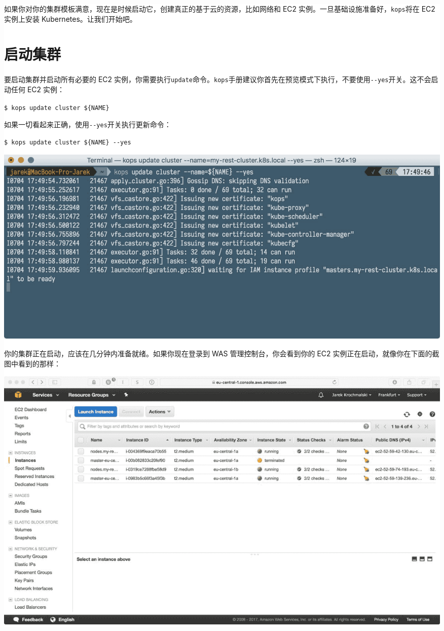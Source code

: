 如果你对你的集群模板满意，现在是时候启动它，创建真正的基于云的资源，比如网络和 EC2 实例。一旦基础设施准备好，`kops`将在 EC2 实例上安装 Kubernetes。让我们开始吧。

# 启动集群

要启动集群并启动所有必要的 EC2 实例，你需要执行`update`命令。`kops`手册建议你首先在预览模式下执行，不要使用`--yes`开关。这不会启动任何 EC2 实例：

```
$ kops update cluster ${NAME} 

```

如果一切看起来正确，使用`--yes`开关执行更新命令：

```
$ kops update cluster ${NAME} --yes

```

![](img/Image00124.jpg)

你的集群正在启动，应该在几分钟内准备就绪。如果你现在登录到 WAS 管理控制台，你会看到你的 EC2 实例正在启动，就像你在下面的截图中看到的那样：

![](img/Image00125.jpg)